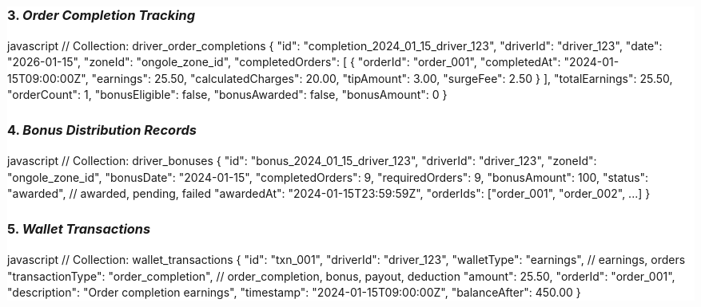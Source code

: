 
### 3. *Order Completion Tracking*
javascript
// Collection: driver_order_completions
{
  "id": "completion_2024_01_15_driver_123",
  "driverId": "driver_123",
  "date": "2026-01-15",
  "zoneId": "ongole_zone_id",
  "completedOrders": [
    {
      "orderId": "order_001",
      "completedAt": "2024-01-15T09:00:00Z",
      "earnings": 25.50,
      "calculatedCharges": 20.00,
      "tipAmount": 3.00,
      "surgeFee": 2.50
    }
  ],
  "totalEarnings": 25.50,
  "orderCount": 1,
  "bonusEligible": false,
  "bonusAwarded": false,
  "bonusAmount": 0
}


### 4. *Bonus Distribution Records*
javascript
// Collection: driver_bonuses
{
  "id": "bonus_2024_01_15_driver_123",
  "driverId": "driver_123",
  "zoneId": "ongole_zone_id",
  "bonusDate": "2024-01-15",
  "completedOrders": 9,
  "requiredOrders": 9,
  "bonusAmount": 100,
  "status": "awarded", // awarded, pending, failed
  "awardedAt": "2024-01-15T23:59:59Z",
  "orderIds": ["order_001", "order_002", ...]
}


### 5. *Wallet Transactions*
javascript
// Collection: wallet_transactions
{
  "id": "txn_001",
  "driverId": "driver_123",
  "walletType": "earnings", // earnings, orders
  "transactionType": "order_completion", // order_completion, bonus, payout, deduction
  "amount": 25.50,
  "orderId": "order_001",
  "description": "Order completion earnings",
  "timestamp": "2024-01-15T09:00:00Z",
  "balanceAfter": 450.00
}
